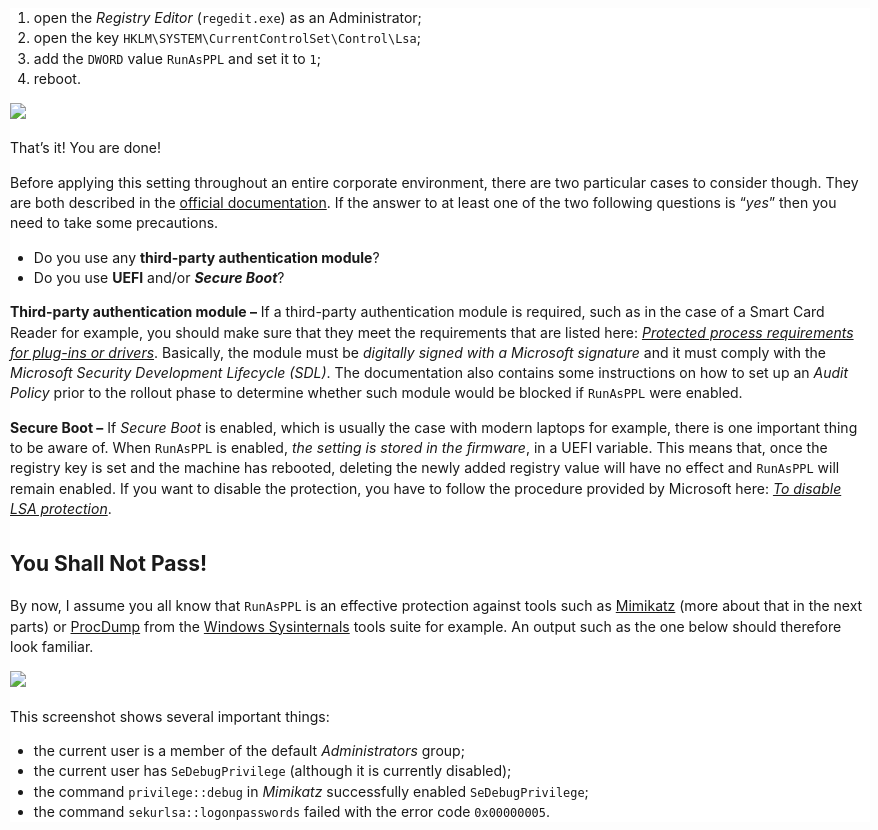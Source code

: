 1.  open the _Registry Editor_ (`regedit.exe`) as an Administrator;
2.  open the key `HKLM\SYSTEM\CurrentControlSet\Control\Lsa`;
3.  add the `DWORD` value `RunAsPPL` and set it to `1`;
4.  reboot.

![](/assets/posts/2021-04-07-lsass-runasppl/01_regedit-runasppl.png)

That’s it! You are done!

Before applying this setting throughout an entire corporate environment, there are two particular cases to consider though. They are both described in the [official documentation](https://docs.microsoft.com/en-us/windows-server/security/credentials-protection-and-management/configuring-additional-lsa-protection). If the answer to at least one of the two following questions is “_yes_” then you need to take some precautions.

*   Do you use any **third-party authentication module**?
*   Do you use **UEFI** and/or **_Secure Boot_**?

**Third-party authentication module –** If a third-party authentication module is required, such as in the case of a Smart Card Reader for example, you should make sure that they meet the requirements that are listed here: [_Protected process requirements for plug-ins or drivers_](https://docs.microsoft.com/en-us/windows-server/security/credentials-protection-and-management/configuring-additional-lsa-protection#protected-process-requirements-for-plug-ins-or-drivers). Basically, the module must be _digitally signed with a Microsoft signature_ and it must comply with the _Microsoft Security Development Lifecycle (SDL)_. The documentation also contains some instructions on how to set up an _Audit Policy_ prior to the rollout phase to determine whether such module would be blocked if `RunAsPPL` were enabled.

**Secure Boot –** If _Secure Boot_ is enabled, which is usually the case with modern laptops for example, there is one important thing to be aware of. When `RunAsPPL` is enabled, _the setting is stored in the firmware_, in a UEFI variable. This means that, once the registry key is set and the machine has rebooted, deleting the newly added registry value will have no effect and `RunAsPPL` will remain enabled. If you want to disable the protection, you have to follow the procedure provided by Microsoft here: [_To disable LSA protection_](https://docs.microsoft.com/en-us/windows-server/security/credentials-protection-and-management/configuring-additional-lsa-protection#to-disable-lsa-protection).

You Shall Not Pass!
-------------------

By now, I assume you all know that `RunAsPPL` is an effective protection against tools such as [Mimikatz](https://github.com/gentilkiwi/mimikatz) (more about that in the next parts) or [ProcDump](https://docs.microsoft.com/en-us/sysinternals/downloads/procdump) from the [Windows Sysinternals](https://docs.microsoft.com/en-us/sysinternals/) tools suite for example. An output such as the one below should therefore look familiar.

![](/assets/posts/2021-04-07-lsass-runasppl/02_mimikatz-logonpasswords-access-denied.png)

This screenshot shows several important things:

*   the current user is a member of the default _Administrators_ group;
*   the current user has `SeDebugPrivilege` (although it is currently disabled);
*   the command `privilege::debug` in _Mimikatz_ successfully enabled `SeDebugPrivilege`;
*   the command `sekurlsa::logonpasswords` failed with the error code `0x00000005`.
